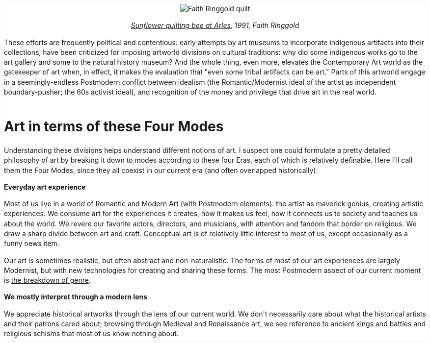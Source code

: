 



<center>
<figure>
   <p float="left">
   <img src="../../../images/definitions/ringgold.jpg" alt="Faith Ringgold quilt" width="60%">
</p>
  <figcaption align="center"><i><a href="https://www.faithringgold.com/portfolio/sunflower-quilting-bee-at-arles-1997-ed/">Sunflower quilting bee at Arles</a>, 1991, Faith Ringgold</i></figcaption>
</figure>
</center>


These efforts are frequently political and contentious: early attempts by art museums to incorporate indigenous artifacts into their collections, have been criticized for imposing artworld divisions on cultural traditions: why did some indigenous works go to the art gallery and some to the natural history museum? And the whole thing, even more, elevates the Contemporary Art world as the gatekeeper of art when, in effect, it makes the evaluation that "even some tribal artifacts can be art." 
Parts of this artworld engage in a seemingly-endless Postmodern conflict between idealism (the Romantic/Modernist ideal of the artist as independent boundary-pusher; the 60s activist ideal), and recognition of the money and privilege that drive art in the real world.


Art in terms of these Four Modes
=========

Understanding these divisions helps understand different notions of art. I suspect one could formulate a pretty detailed philosophy of art by breaking it down to modes according to these four Eras, each of which is relatively definable.  Here I'll call them the Four Modes, since they all coexist in our current era (and often overlapped historically).




**Everyday art experience**

Most of us live in a world of Romantic and Modern Art (with Postmodern elements): the artist as maverick genius, creating artistic experiences. We consume art for the experiences it creates, how it makes us feel, how it connects us to society and teaches us about the world.  We revere our favorite actors, directors, and musicians, with attention and fandom that border on religious.  We draw a sharp divide between art and craft. Conceptual art is of relatively little interest to most of us, except occasionally as a funny news item.

Our art is sometimes realistic, but often abstract and non-naturalistic. The forms of most of our art experiences are largely Modernist, but with new technologies for creating and sharing these forms.  The most Postmodern aspect of our current moment is [the breakdown of genre](https://www.theonion.com/i-like-all-types-of-music-1819583436).  



**We mostly interpret through a modern lens**

We appreciate historical artworks through the lens of our current world. We don't necessarily care about what the historical artists and their patrons cared about; browsing through Medieval and Renaissance art, we see reference to ancient kings and battles and religious schisms that most of us know nothing about.  
